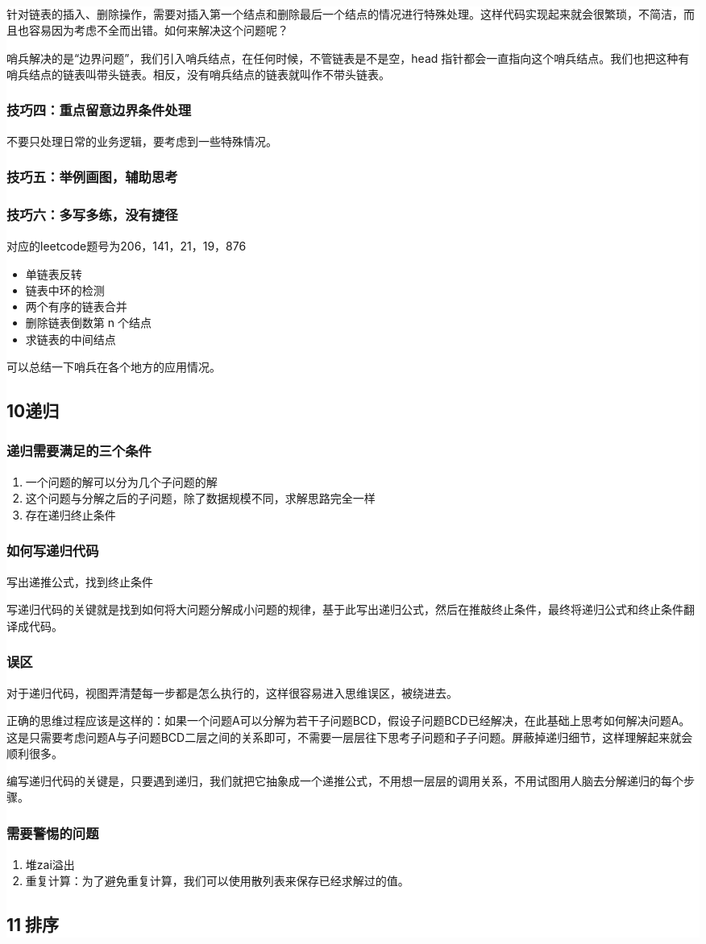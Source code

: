 针对链表的插入、删除操作，需要对插入第一个结点和删除最后一个结点的情况进行特殊处理。这样代码实现起来就会很繁琐，不简洁，而且也容易因为考虑不全而出错。如何来解决这个问题呢？

哨兵解决的是“边界问题”，我们引入哨兵结点，在任何时候，不管链表是不是空，head 指针都会一直指向这个哨兵结点。我们也把这种有哨兵结点的链表叫带头链表。相反，没有哨兵结点的链表就叫作不带头链表。

###  技巧四：重点留意边界条件处理

不要只处理日常的业务逻辑，要考虑到一些特殊情况。

### 技巧五：举例画图，辅助思考


### 技巧六：多写多练，没有捷径

对应的leetcode题号为206，141，21，19，876

- 单链表反转
- 链表中环的检测
- 两个有序的链表合并
- 删除链表倒数第 n 个结点
- 求链表的中间结点

可以总结一下哨兵在各个地方的应用情况。


## 10递归
### 递归需要满足的三个条件

1. 一个问题的解可以分为几个子问题的解
2. 这个问题与分解之后的子问题，除了数据规模不同，求解思路完全一样
3. 存在递归终止条件


### 如何写递归代码

写出递推公式，找到终止条件

写递归代码的关键就是找到如何将大问题分解成小问题的规律，基于此写出递归公式，然后在推敲终止条件，最终将递归公式和终止条件翻译成代码。

### 误区

对于递归代码，视图弄清楚每一步都是怎么执行的，这样很容易进入思维误区，被绕进去。

正确的思维过程应该是这样的：如果一个问题A可以分解为若干子问题BCD，假设子问题BCD已经解决，在此基础上思考如何解决问题A。这是只需要考虑问题A与子问题BCD二层之间的关系即可，不需要一层层往下思考子问题和子子问题。屏蔽掉递归细节，这样理解起来就会顺利很多。

编写递归代码的关键是，只要遇到递归，我们就把它抽象成一个递推公式，不用想一层层的调用关系，不用试图用人脑去分解递归的每个步骤。


### 需要警惕的问题

1. 堆zai溢出
2. 重复计算：为了避免重复计算，我们可以使用散列表来保存已经求解过的值。

## 11 排序
